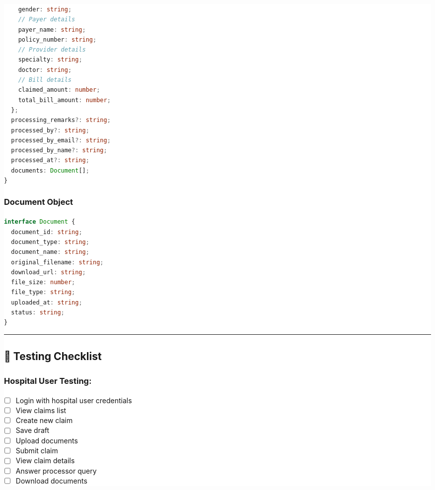 ```typescript
    gender: string;
    // Payer details
    payer_name: string;
    policy_number: string;
    // Provider details
    specialty: string;
    doctor: string;
    // Bill details
    claimed_amount: number;
    total_bill_amount: number;
  };
  processing_remarks?: string;
  processed_by?: string;
  processed_by_email?: string;
  processed_by_name?: string;
  processed_at?: string;
  documents: Document[];
}
```

### Document Object
```typescript
interface Document {
  document_id: string;
  document_type: string;
  document_name: string;
  original_filename: string;
  download_url: string;
  file_size: number;
  file_type: string;
  uploaded_at: string;
  status: string;
}
```

---

## 🎯 Testing Checklist

### Hospital User Testing:
- [ ] Login with hospital user credentials
- [ ] View claims list
- [ ] Create new claim
- [ ] Save draft
- [ ] Upload documents
- [ ] Submit claim
- [ ] View claim details
- [ ] Answer processor query
- [ ] Download documents
